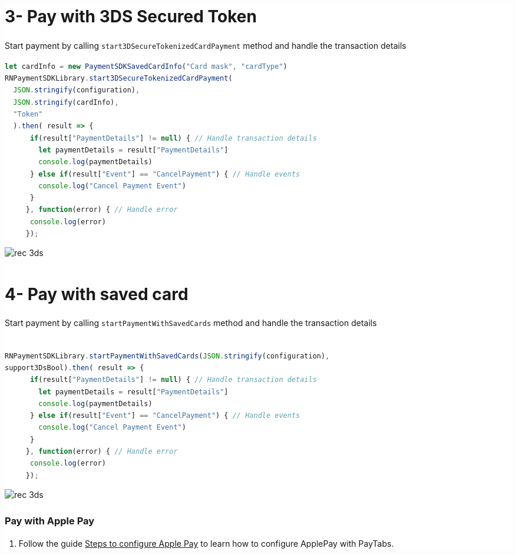 # 3- Pay with 3DS Secured Token

Start payment by calling `start3DSecureTokenizedCardPayment` method and handle the transaction
details

```javascript
let cardInfo = new PaymentSDKSavedCardInfo("Card mask", "cardType")
RNPaymentSDKLibrary.start3DSecureTokenizedCardPayment(
  JSON.stringify(configuration),
  JSON.stringify(cardInfo),
  "Token"
  ).then( result => {
      if(result["PaymentDetails"] != null) { // Handle transaction details
        let paymentDetails = result["PaymentDetails"]
        console.log(paymentDetails)
      } else if(result["Event"] == "CancelPayment") { // Handle events
        console.log("Cancel Payment Event")
      }
     }, function(error) { // Handle error
      console.log(error)
     });

```

<img width="197" alt="rec 3ds" src="https://user-images.githubusercontent.com/17829232/188836295-d8d48978-a80f-40d3-bda3-439423fcdec0.png">

# 4- Pay with saved card

Start payment by calling `startPaymentWithSavedCards` method and handle the transaction details

```javascript

RNPaymentSDKLibrary.startPaymentWithSavedCards(JSON.stringify(configuration),
support3DsBool).then( result => {
      if(result["PaymentDetails"] != null) { // Handle transaction details
        let paymentDetails = result["PaymentDetails"]
        console.log(paymentDetails)
      } else if(result["Event"] == "CancelPayment") { // Handle events
        console.log("Cancel Payment Event")
      }
     }, function(error) { // Handle error
      console.log(error)
     });

```

<img width="197" alt="rec 3ds" src="https://user-images.githubusercontent.com/17829232/190152848-bfc83f8c-1a4b-4a55-99ec-af3c22a3de66.png">

### Pay with Apple Pay

1. Follow the guide [Steps to configure Apple Pay][applepayguide] to learn how to configure ApplePay
   with PayTabs.


[1]: https://www.paytabs.com/en/support/
[2]: https://www.paytabs.com/en/terms-of-use/
[3]: https://www.paytabs.com/en/privacy-policy/
[license]: https://github.com/paytabscom/react-native-paytabs-library/blob/master/LICENSE
[applepayguide]: https://github.com/paytabscom/react-native-paytabs-library/blob/master/ApplePayConfiguration.md
[example]: https://github.com/paytabscom/react-native-paytabs-library/tree/master/example
[expoexample]: https://github.com/paytabscom/react-native-paytabs-library/tree/master/expo-example
[english]: https://github.com/paytabscom/paytabs-android-library-sample/blob/master/res/strings.xml
[arabic]: https://github.com/paytabscom/paytabs-android-library-sample/blob/master/res/strings-ar.xml
[iosenglish]: https://github.com/paytabscom/paytabs-ios-library-sample/blob/master/en.strings
[iosarabic]: https://github.com/paytabscom/paytabs-ios-library-sample/blob/master/ar.strings
